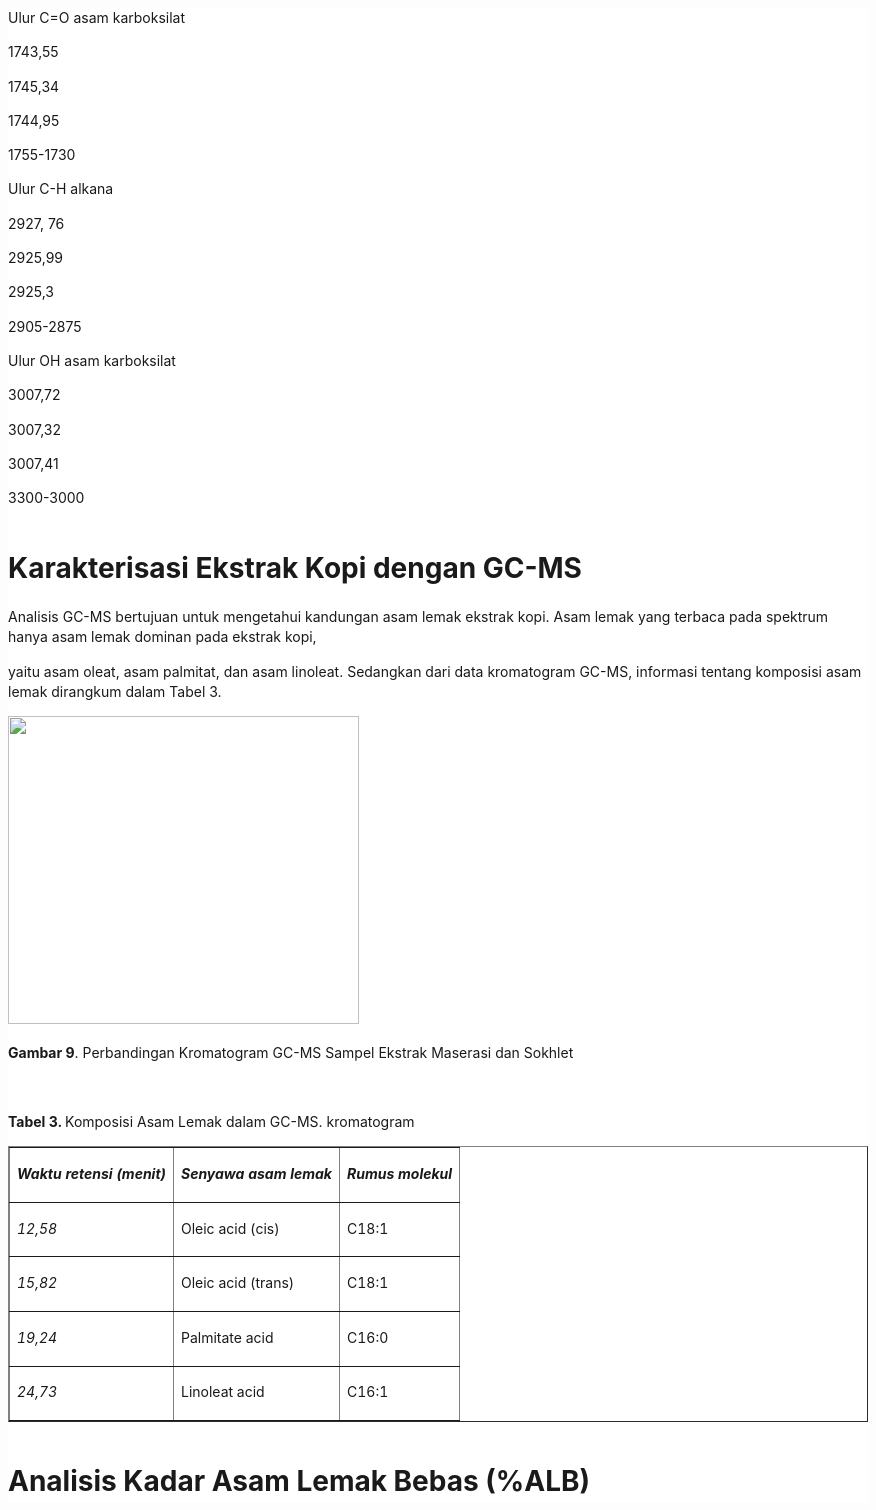 <p><span class="font4">Ulur C=O asam karboksilat</span></p></td><td style="vertical-align:bottom;">
<p><span class="font4">1743,55</span></p></td><td style="vertical-align:bottom;">
<p><span class="font4">1745,34</span></p></td><td style="vertical-align:bottom;">
<p><span class="font4">1744,95</span></p></td><td style="vertical-align:bottom;">
<p><span class="font4">1755-1730</span></p></td></tr>
<tr><td style="vertical-align:bottom;">
<p><span class="font4">Ulur C-H alkana</span></p></td><td style="vertical-align:bottom;">
<p><span class="font4">2927, 76</span></p></td><td style="vertical-align:bottom;">
<p><span class="font4">2925,99</span></p></td><td style="vertical-align:bottom;">
<p><span class="font4">2925,3</span></p></td><td style="vertical-align:bottom;">
<p><span class="font4">2905-2875</span></p></td></tr>
<tr><td style="vertical-align:bottom;">
<p><span class="font4">Ulur OH asam karboksilat</span></p></td><td style="vertical-align:bottom;">
<p><span class="font4">3007,72</span></p></td><td style="vertical-align:bottom;">
<p><span class="font4">3007,32</span></p></td><td style="vertical-align:bottom;">
<p><span class="font4">3007,41</span></p></td><td style="vertical-align:bottom;">
<p><span class="font4">3300-3000</span></p></td></tr>
</table>
<h1><a name="bookmark23"></a><span class="font4" style="font-weight:bold;"><a name="bookmark24"></a>Karakterisasi Ekstrak Kopi dengan GC-MS</span></h1>
<p><span class="font4">Analisis GC-MS bertujuan untuk mengetahui kandungan asam lemak ekstrak kopi. Asam lemak yang terbaca pada spektrum hanya asam lemak dominan pada ekstrak kopi,</span></p>
<p><span class="font4">yaitu asam oleat, asam palmitat, dan asam linoleat. Sedangkan dari data kromatogram GC-MS, informasi tentang komposisi asam lemak dirangkum dalam Tabel 3.</span></p>
<div><img src="https://jurnal.harianregional.com/media/85159-9.jpg" alt="" style="width:263pt;height:231pt;">
<p><span class="font4" style="font-weight:bold;">Gambar 9</span><span class="font4">. Perbandingan Kromatogram GC-MS Sampel Ekstrak Maserasi dan Sokhlet</span></p>
</div><br clear="all">
<p><span class="font4" style="font-weight:bold;">Tabel 3. </span><span class="font4">Komposisi Asam Lemak dalam GC-MS. kromatogram</span></p>
<table border="1">
<tr><td style="vertical-align:bottom;">
<p><span class="font4" style="font-weight:bold;font-style:italic;">Waktu retensi (menit)</span></p></td><td style="vertical-align:bottom;">
<p><span class="font4" style="font-weight:bold;font-style:italic;">Senyawa asam lemak</span></p></td><td style="vertical-align:bottom;">
<p><span class="font4" style="font-weight:bold;font-style:italic;">Rumus molekul</span></p></td></tr>
<tr><td style="vertical-align:bottom;">
<p><span class="font4" style="font-style:italic;">12,58</span></p></td><td style="vertical-align:bottom;">
<p><span class="font4">Oleic acid (cis)</span></p></td><td style="vertical-align:bottom;">
<p><span class="font4">C18:1</span></p></td></tr>
<tr><td style="vertical-align:bottom;">
<p><span class="font4" style="font-style:italic;">15,82</span></p></td><td style="vertical-align:bottom;">
<p><span class="font4">Oleic acid (trans)</span></p></td><td style="vertical-align:bottom;">
<p><span class="font4">C18:1</span></p></td></tr>
<tr><td style="vertical-align:bottom;">
<p><span class="font4" style="font-style:italic;">19,24</span></p></td><td style="vertical-align:bottom;">
<p><span class="font4">Palmitate acid</span></p></td><td style="vertical-align:bottom;">
<p><span class="font4">C16:0</span></p></td></tr>
<tr><td style="vertical-align:top;">
<p><span class="font4" style="font-style:italic;">24,73</span></p></td><td style="vertical-align:top;">
<p><span class="font4">Linoleat acid</span></p></td><td style="vertical-align:top;">
<p><span class="font4">C16:1</span></p></td></tr>
</table>
<h1><a name="bookmark25"></a><span class="font4" style="font-weight:bold;"><a name="bookmark26"></a>Analisis Kadar Asam Lemak Bebas (%ALB)</span></h1>